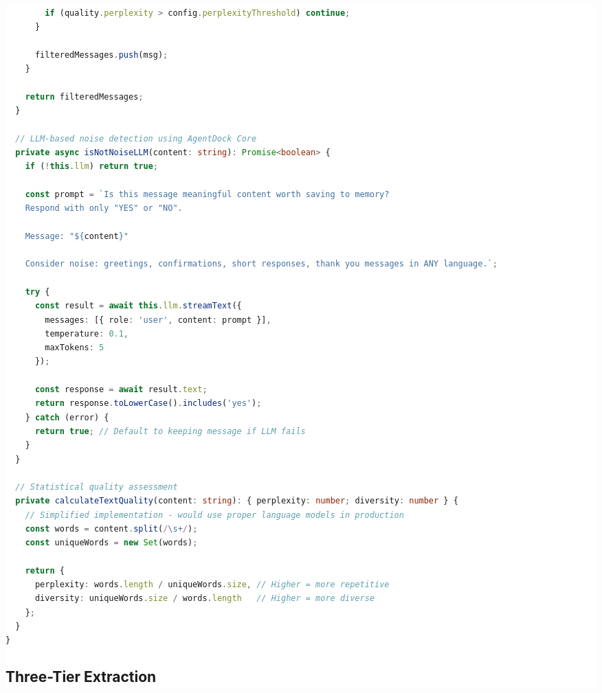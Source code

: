 ```typescript
        if (quality.perplexity > config.perplexityThreshold) continue;
      }
      
      filteredMessages.push(msg);
    }
    
    return filteredMessages;
  }
  
  // LLM-based noise detection using AgentDock Core
  private async isNotNoiseLLM(content: string): Promise<boolean> {
    if (!this.llm) return true;
    
    const prompt = `Is this message meaningful content worth saving to memory? 
    Respond with only "YES" or "NO".
    
    Message: "${content}"
    
    Consider noise: greetings, confirmations, short responses, thank you messages in ANY language.`;
    
    try {
      const result = await this.llm.streamText({
        messages: [{ role: 'user', content: prompt }],
        temperature: 0.1,
        maxTokens: 5
      });
      
      const response = await result.text;
      return response.toLowerCase().includes('yes');
    } catch (error) {
      return true; // Default to keeping message if LLM fails
    }
  }
  
  // Statistical quality assessment
  private calculateTextQuality(content: string): { perplexity: number; diversity: number } {
    // Simplified implementation - would use proper language models in production
    const words = content.split(/\s+/);
    const uniqueWords = new Set(words);
    
    return {
      perplexity: words.length / uniqueWords.size, // Higher = more repetitive
      diversity: uniqueWords.size / words.length   // Higher = more diverse
    };
  }
}
```

## Three-Tier Extraction
